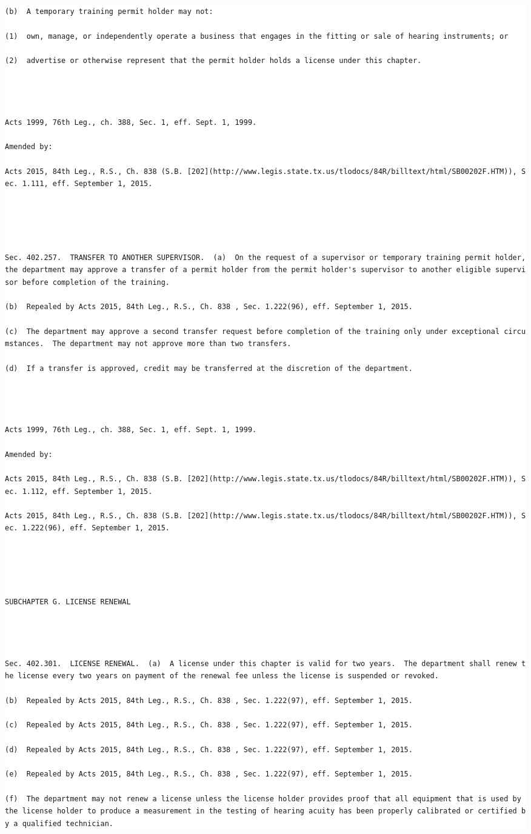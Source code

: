     (b)  A temporary training permit holder may not:
    
    (1)  own, manage, or independently operate a business that engages in the fitting or sale of hearing instruments; or
    
    (2)  advertise or otherwise represent that the permit holder holds a license under this chapter.
    
    
    
    
    Acts 1999, 76th Leg., ch. 388, Sec. 1, eff. Sept. 1, 1999.
    
    Amended by: 
    
    Acts 2015, 84th Leg., R.S., Ch. 838 (S.B. [202](http://www.legis.state.tx.us/tlodocs/84R/billtext/html/SB00202F.HTM)), Sec. 1.111, eff. September 1, 2015.
    
    
    
    
    
    Sec. 402.257.  TRANSFER TO ANOTHER SUPERVISOR.  (a)  On the request of a supervisor or temporary training permit holder, the department may approve a transfer of a permit holder from the permit holder's supervisor to another eligible supervisor before completion of the training.
    
    (b)  Repealed by Acts 2015, 84th Leg., R.S., Ch. 838 , Sec. 1.222(96), eff. September 1, 2015.
    
    (c)  The department may approve a second transfer request before completion of the training only under exceptional circumstances.  The department may not approve more than two transfers.
    
    (d)  If a transfer is approved, credit may be transferred at the discretion of the department.
    
    
    
    
    Acts 1999, 76th Leg., ch. 388, Sec. 1, eff. Sept. 1, 1999.
    
    Amended by: 
    
    Acts 2015, 84th Leg., R.S., Ch. 838 (S.B. [202](http://www.legis.state.tx.us/tlodocs/84R/billtext/html/SB00202F.HTM)), Sec. 1.112, eff. September 1, 2015.
    
    Acts 2015, 84th Leg., R.S., Ch. 838 (S.B. [202](http://www.legis.state.tx.us/tlodocs/84R/billtext/html/SB00202F.HTM)), Sec. 1.222(96), eff. September 1, 2015.
    
    
    
    
    
    SUBCHAPTER G. LICENSE RENEWAL
    
      
    
    
    Sec. 402.301.  LICENSE RENEWAL.  (a)  A license under this chapter is valid for two years.  The department shall renew the license every two years on payment of the renewal fee unless the license is suspended or revoked.
    
    (b)  Repealed by Acts 2015, 84th Leg., R.S., Ch. 838 , Sec. 1.222(97), eff. September 1, 2015.
    
    (c)  Repealed by Acts 2015, 84th Leg., R.S., Ch. 838 , Sec. 1.222(97), eff. September 1, 2015.
    
    (d)  Repealed by Acts 2015, 84th Leg., R.S., Ch. 838 , Sec. 1.222(97), eff. September 1, 2015.
    
    (e)  Repealed by Acts 2015, 84th Leg., R.S., Ch. 838 , Sec. 1.222(97), eff. September 1, 2015.
    
    (f)  The department may not renew a license unless the license holder provides proof that all equipment that is used by the license holder to produce a measurement in the testing of hearing acuity has been properly calibrated or certified by a qualified technician.
    